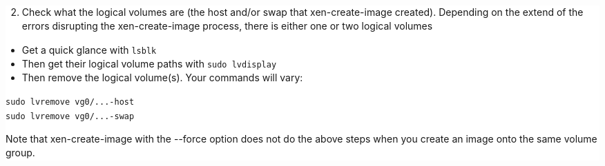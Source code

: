 2. Check what the logical volumes are (the host and/or swap that xen-create-image created). Depending on the extend of the errors disrupting the xen-create-image process, there is either one or two logical volumes

- Get a quick glance with `lsblk`
- Then get their logical volume paths with `sudo lvdisplay`
- Then remove the logical volume(s). Your commands will vary:
```
sudo lvremove vg0/...-host
sudo lvremove vg0/...-swap
```

Note that xen-create-image with the --force option does not do the above steps when you create an image onto the same volume group.

